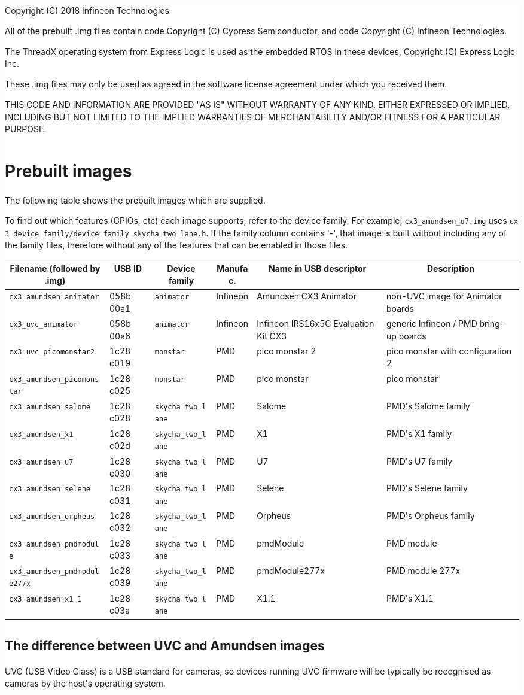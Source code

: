 Copyright (C) 2018 Infineon Technologies

All of the prebuilt .img files contain code Copyright (C) Cypress
Semiconductor, and code Copyright (C) Infineon Technologies.

The ThreadX operating system from Express Logic is used as the
embedded RTOS in these devices, Copyright (C) Express Logic Inc.

These .img files may only be used as agreed in the software
license agreement under which you received them.

THIS CODE AND INFORMATION ARE PROVIDED "AS IS" WITHOUT WARRANTY OF ANY
KIND, EITHER EXPRESSED OR IMPLIED, INCLUDING BUT NOT LIMITED TO THE
IMPLIED WARRANTIES OF MERCHANTABILITY AND/OR FITNESS FOR A
PARTICULAR PURPOSE.

Prebuilt images
===============

The following table shows the prebuilt images which are supplied.

To find out which features (GPIOs, etc) each image supports, refer to the device family. For
example, `cx3_amundsen_u7.img` uses `cx3_device_family/device_family_skycha_two_lane.h`.  If the
family column contains '-', that image is built without including any of the family files, therefore
without any of the features that can be enabled in those files.

| Filename (followed by .img)    | USB ID    | Device family      | Manufac. | Name in USB descriptor               | Description                                   |
|--------------------------------|-----------|--------------------|----------|--------------------------------------|-----------------------------------------------|
| `cx3_amundsen_animator`        | 058b 00a1 | `animator`         | Infineon | Amundsen CX3 Animator                | non-UVC image for Animator boards             |
| `cx3_uvc_animator`             | 058b 00a6 | `animator`         | Infineon | Infineon IRS16x5C Evaluation Kit CX3 | generic Infineon / PMD bring-up boards        |
| `cx3_uvc_picomonstar2`         | 1c28 c019 | `monstar`          | PMD      | pico monstar 2                       | pico monstar with configuration 2             |
| `cx3_amundsen_picomonstar`     | 1c28 c025 | `monstar`          | PMD      | pico monstar                         | pico monstar                                  |
| `cx3_amundsen_salome`          | 1c28 c028 | `skycha_two_lane`  | PMD      | Salome                               | PMD's Salome family                           |
| `cx3_amundsen_x1`              | 1c28 c02d | `skycha_two_lane`  | PMD      | X1                                   | PMD's X1 family                               |
| `cx3_amundsen_u7`              | 1c28 c030 | `skycha_two_lane`  | PMD      | U7                                   | PMD's U7 family                               |
| `cx3_amundsen_selene`          | 1c28 c031 | `skycha_two_lane`  | PMD      | Selene                               | PMD's Selene family                           |
| `cx3_amundsen_orpheus`         | 1c28 c032 | `skycha_two_lane`  | PMD      | Orpheus                              | PMD's Orpheus family                          |
| `cx3_amundsen_pmdmodule`       | 1c28 c033 | `skycha_two_lane`  | PMD      | pmdModule                            | PMD module                                    |
| `cx3_amundsen_pmdmodule277x`   | 1c28 c039 | `skycha_two_lane`  | PMD      | pmdModule277x                        | PMD module 277x                               |
| `cx3_amundsen_x1_1`            | 1c28 c03a | `skycha_two_lane`  | PMD      | X1.1                                 | PMD's X1.1                                    |

The difference between UVC and Amundsen images
----------------------------------------------

UVC (USB Video Class) is a USB standard for cameras, so devices running UVC firmware will be
typically be recognised as cameras by the host's operating system.

